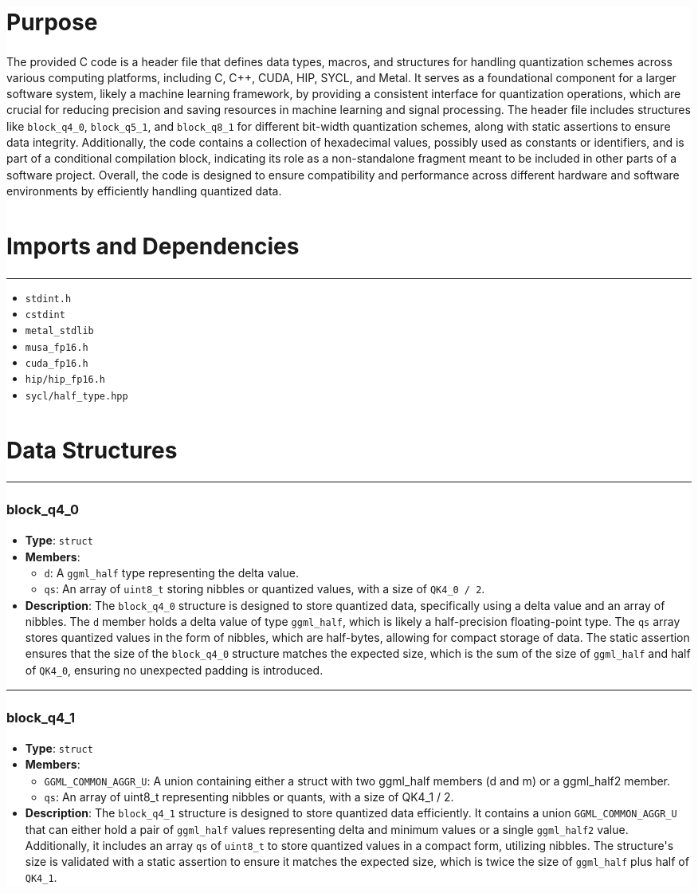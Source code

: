 # Purpose
The provided C code is a header file that defines data types, macros, and structures for handling quantization schemes across various computing platforms, including C, C++, CUDA, HIP, SYCL, and Metal. It serves as a foundational component for a larger software system, likely a machine learning framework, by providing a consistent interface for quantization operations, which are crucial for reducing precision and saving resources in machine learning and signal processing. The header file includes structures like `block_q4_0`, `block_q5_1`, and `block_q8_1` for different bit-width quantization schemes, along with static assertions to ensure data integrity. Additionally, the code contains a collection of hexadecimal values, possibly used as constants or identifiers, and is part of a conditional compilation block, indicating its role as a non-standalone fragment meant to be included in other parts of a software project. Overall, the code is designed to ensure compatibility and performance across different hardware and software environments by efficiently handling quantized data.
# Imports and Dependencies

---
- `stdint.h`
- `cstdint`
- `metal_stdlib`
- `musa_fp16.h`
- `cuda_fp16.h`
- `hip/hip_fp16.h`
- `sycl/half_type.hpp`


# Data Structures

---
### block\_q4\_0
- **Type**: `struct`
- **Members**:
    - `d`: A `ggml_half` type representing the delta value.
    - `qs`: An array of `uint8_t` storing nibbles or quantized values, with a size of `QK4_0 / 2`.
- **Description**: The `block_q4_0` structure is designed to store quantized data, specifically using a delta value and an array of nibbles. The `d` member holds a delta value of type `ggml_half`, which is likely a half-precision floating-point type. The `qs` array stores quantized values in the form of nibbles, which are half-bytes, allowing for compact storage of data. The static assertion ensures that the size of the `block_q4_0` structure matches the expected size, which is the sum of the size of `ggml_half` and half of `QK4_0`, ensuring no unexpected padding is introduced.


---
### block\_q4\_1
- **Type**: `struct`
- **Members**:
    - `GGML_COMMON_AGGR_U`: A union containing either a struct with two ggml_half members (d and m) or a ggml_half2 member.
    - `qs`: An array of uint8_t representing nibbles or quants, with a size of QK4_1 / 2.
- **Description**: The `block_q4_1` structure is designed to store quantized data efficiently. It contains a union `GGML_COMMON_AGGR_U` that can either hold a pair of `ggml_half` values representing delta and minimum values or a single `ggml_half2` value. Additionally, it includes an array `qs` of `uint8_t` to store quantized values in a compact form, utilizing nibbles. The structure's size is validated with a static assertion to ensure it matches the expected size, which is twice the size of `ggml_half` plus half of `QK4_1`.

